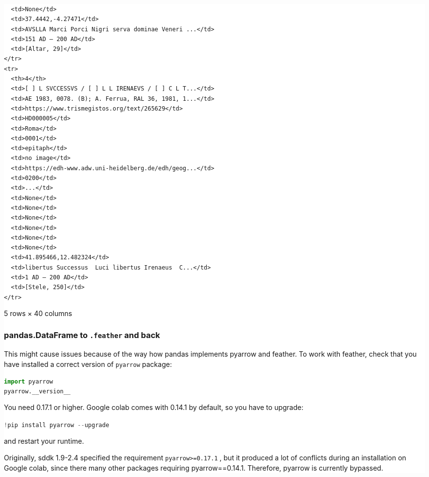       <td>None</td>
      <td>37.4442,-4.27471</td>
      <td>AVSLLA Marci Porci Nigri serva dominae Veneri ...</td>
      <td>151 AD – 200 AD</td>
      <td>[Altar, 29]</td>
    </tr>
    <tr>
      <th>4</th>
      <td>[ ] L SVCCESSVS / [ ] L L IRENAEVS / [ ] C L T...</td>
      <td>AE 1983, 0078. (B); A. Ferrua, RAL 36, 1981, 1...</td>
      <td>https://www.trismegistos.org/text/265629</td>
      <td>HD000005</td>
      <td>Roma</td>
      <td>0001</td>
      <td>epitaph</td>
      <td>no image</td>
      <td>https://edh-www.adw.uni-heidelberg.de/edh/geog...</td>
      <td>0200</td>
      <td>...</td>
      <td>None</td>
      <td>None</td>
      <td>None</td>
      <td>None</td>
      <td>None</td>
      <td>None</td>
      <td>41.895466,12.482324</td>
      <td>libertus Successus  Luci libertus Irenaeus  C...</td>
      <td>1 AD – 200 AD</td>
      <td>[Stele, 250]</td>
    </tr>
  </tbody>
</table>
<p>5 rows × 40 columns</p>



### pandas.DataFrame to `.feather` and back

This might cause issues because of the way how pandas implements pyarrow and feather. To work with feather, check that you have installed a correct version of `pyarrow` package:

```python
import pyarrow
pyarrow.__version__
```

You need 0.17.1 or higher.  Google colab comes with 0.14.1 by default, so you have to upgrade:

```python
!pip install pyarrow --upgrade
```

and restart your runtime.

Originally,  sddk 1.9-2.4 specified the requirement `pyarrow>=0.17.1` , but it produced a lot of conflicts during an installation on Google colab, since there many other packages requiring pyarrow==0.14.1. Therefore, pyarrow is currently bypassed.
